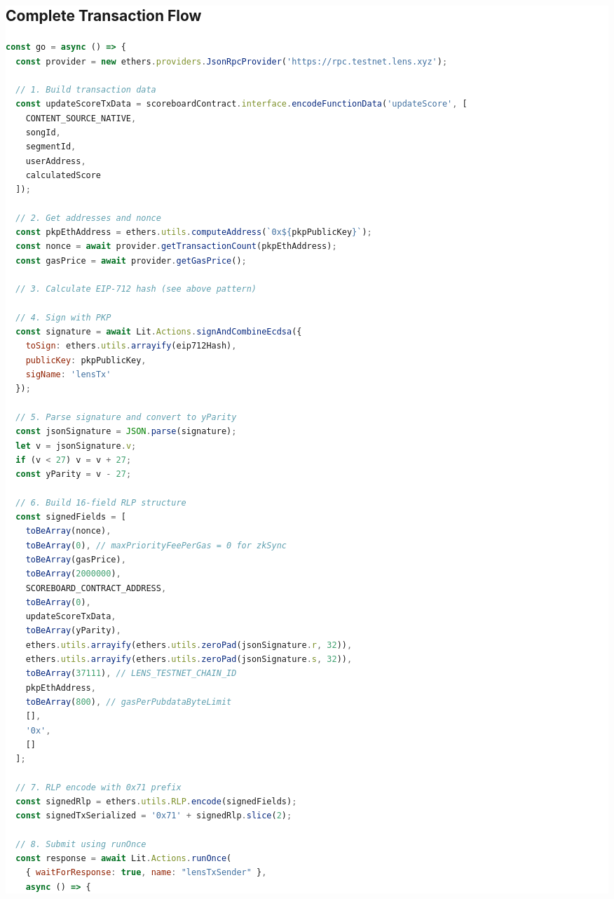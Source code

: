## Complete Transaction Flow

```javascript
const go = async () => {
  const provider = new ethers.providers.JsonRpcProvider('https://rpc.testnet.lens.xyz');
  
  // 1. Build transaction data
  const updateScoreTxData = scoreboardContract.interface.encodeFunctionData('updateScore', [
    CONTENT_SOURCE_NATIVE,
    songId,
    segmentId,
    userAddress,
    calculatedScore
  ]);

  // 2. Get addresses and nonce
  const pkpEthAddress = ethers.utils.computeAddress(`0x${pkpPublicKey}`);
  const nonce = await provider.getTransactionCount(pkpEthAddress);
  const gasPrice = await provider.getGasPrice();

  // 3. Calculate EIP-712 hash (see above pattern)

  // 4. Sign with PKP
  const signature = await Lit.Actions.signAndCombineEcdsa({
    toSign: ethers.utils.arrayify(eip712Hash),
    publicKey: pkpPublicKey,
    sigName: 'lensTx'
  });

  // 5. Parse signature and convert to yParity
  const jsonSignature = JSON.parse(signature);
  let v = jsonSignature.v;
  if (v < 27) v = v + 27;
  const yParity = v - 27;

  // 6. Build 16-field RLP structure
  const signedFields = [
    toBeArray(nonce),
    toBeArray(0), // maxPriorityFeePerGas = 0 for zkSync
    toBeArray(gasPrice),
    toBeArray(2000000),
    SCOREBOARD_CONTRACT_ADDRESS,
    toBeArray(0),
    updateScoreTxData,
    toBeArray(yParity),
    ethers.utils.arrayify(ethers.utils.zeroPad(jsonSignature.r, 32)),
    ethers.utils.arrayify(ethers.utils.zeroPad(jsonSignature.s, 32)),
    toBeArray(37111), // LENS_TESTNET_CHAIN_ID
    pkpEthAddress,
    toBeArray(800), // gasPerPubdataByteLimit
    [],
    '0x',
    []
  ];

  // 7. RLP encode with 0x71 prefix
  const signedRlp = ethers.utils.RLP.encode(signedFields);
  const signedTxSerialized = '0x71' + signedRlp.slice(2);

  // 8. Submit using runOnce
  const response = await Lit.Actions.runOnce(
    { waitForResponse: true, name: "lensTxSender" },
    async () => {
```
